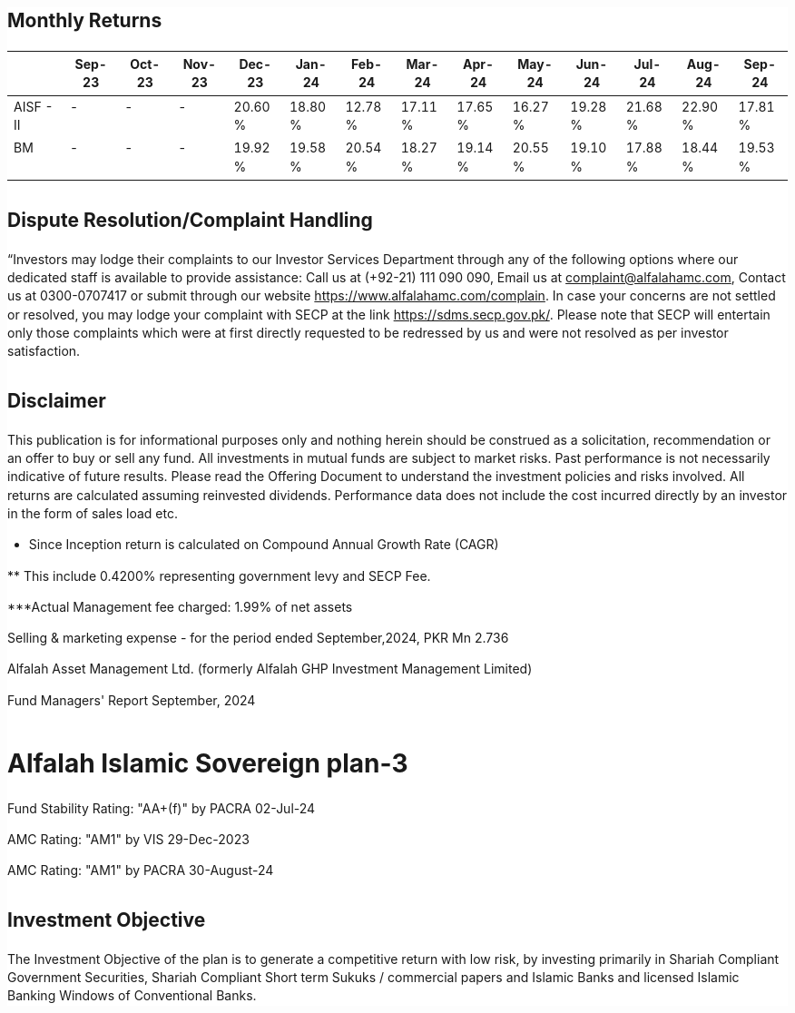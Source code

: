 ## Monthly Returns

|           | Sep-23 | Oct-23 | Nov-23 | Dec-23 | Jan-24 | Feb-24 | Mar-24 | Apr-24 | May-24 | Jun-24 | Jul-24 | Aug-24 | Sep-24 |
| --------- | ------ | ------ | ------ | ------ | ------ | ------ | ------ | ------ | ------ | ------ | ------ | ------ | ------ |
| AISF - II | -      | -      | -      | 20.60% | 18.80% | 12.78% | 17.11% | 17.65% | 16.27% | 19.28% | 21.68% | 22.90% | 17.81% |
| BM        | -      | -      | -      | 19.92% | 19.58% | 20.54% | 18.27% | 19.14% | 20.55% | 19.10% | 17.88% | 18.44% | 19.53% |

## Dispute Resolution/Complaint Handling

“Investors may lodge their complaints to our Investor Services Department through any of the following options where our dedicated staff is available to provide assistance: Call us at (+92-21) 111 090 090, Email us at complaint@alfalahamc.com, Contact us at 0300-0707417 or submit through our website https://www.alfalahamc.com/complain. In case your concerns are not settled or resolved, you may lodge your complaint with SECP at the link https://sdms.secp.gov.pk/. Please note that SECP will entertain only those complaints which were at first directly requested to be redressed by us and were not resolved as per investor satisfaction.

## Disclaimer

This publication is for informational purposes only and nothing herein should be construed as a solicitation, recommendation or an offer to buy or sell any fund. All investments in mutual funds are subject to market risks. Past performance is not necessarily indicative of future results. Please read the Offering Document to understand the investment policies and risks involved. All returns are calculated assuming reinvested dividends. Performance data does not include the cost incurred directly by an investor in the form of sales load etc.

- Since Inception return is calculated on Compound Annual Growth Rate (CAGR)

\*\* This include 0.4200% representing government levy and SECP Fee.

\*\*\*Actual Management fee charged: 1.99% of net assets

Selling & marketing expense - for the period ended September,2024, PKR Mn 2.736

Alfalah Asset Management Ltd. (formerly Alfalah GHP Investment Management Limited)

Fund Managers' Report September, 2024

# Alfalah Islamic Sovereign plan-3

Fund Stability Rating: "AA+(f)" by PACRA 02-Jul-24

AMC Rating: "AM1" by VIS 29-Dec-2023

AMC Rating: "AM1" by PACRA 30-August-24

## Investment Objective

The Investment Objective of the plan is to generate a competitive return with low risk, by investing primarily in Shariah Compliant Government Securities, Shariah Compliant Short term Sukuks / commercial papers and Islamic Banks and licensed Islamic Banking Windows of Conventional Banks.
